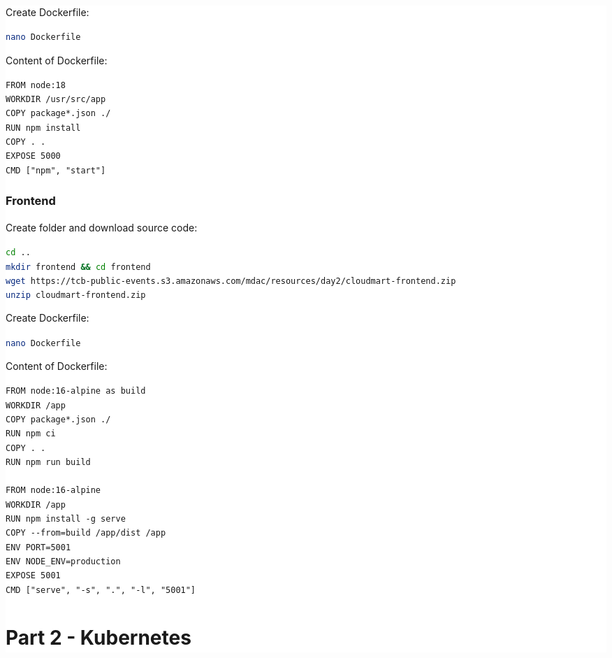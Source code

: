 Create Dockerfile:

```bash
nano Dockerfile
```

Content of Dockerfile:

```docker
FROM node:18
WORKDIR /usr/src/app
COPY package*.json ./
RUN npm install
COPY . .
EXPOSE 5000
CMD ["npm", "start"]
```

### Frontend

Create folder and download source code:

```bash
cd ..
mkdir frontend && cd frontend
wget https://tcb-public-events.s3.amazonaws.com/mdac/resources/day2/cloudmart-frontend.zip
unzip cloudmart-frontend.zip
```

Create Dockerfile:

```bash
nano Dockerfile
```

Content of Dockerfile:

```
FROM node:16-alpine as build
WORKDIR /app
COPY package*.json ./
RUN npm ci
COPY . .
RUN npm run build

FROM node:16-alpine
WORKDIR /app
RUN npm install -g serve
COPY --from=build /app/dist /app
ENV PORT=5001
ENV NODE_ENV=production
EXPOSE 5001
CMD ["serve", "-s", ".", "-l", "5001"]

```

# Part 2 - Kubernetes
